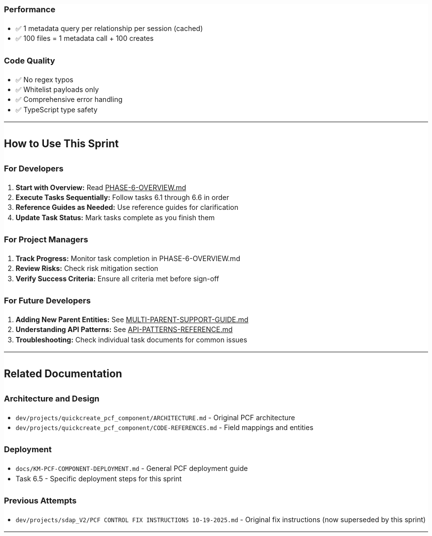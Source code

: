 ### Performance
- ✅ 1 metadata query per relationship per session (cached)
- ✅ 100 files = 1 metadata call + 100 creates

### Code Quality
- ✅ No regex typos
- ✅ Whitelist payloads only
- ✅ Comprehensive error handling
- ✅ TypeScript type safety

---

## How to Use This Sprint

### For Developers

1. **Start with Overview:** Read [PHASE-6-OVERVIEW.md](./PHASE-6-OVERVIEW.md)
2. **Execute Tasks Sequentially:** Follow tasks 6.1 through 6.6 in order
3. **Reference Guides as Needed:** Use reference guides for clarification
4. **Update Task Status:** Mark tasks complete as you finish them

### For Project Managers

1. **Track Progress:** Monitor task completion in PHASE-6-OVERVIEW.md
2. **Review Risks:** Check risk mitigation section
3. **Verify Success Criteria:** Ensure all criteria met before sign-off

### For Future Developers

1. **Adding New Parent Entities:** See [MULTI-PARENT-SUPPORT-GUIDE.md](./MULTI-PARENT-SUPPORT-GUIDE.md)
2. **Understanding API Patterns:** See [API-PATTERNS-REFERENCE.md](./API-PATTERNS-REFERENCE.md)
3. **Troubleshooting:** Check individual task documents for common issues

---

## Related Documentation

### Architecture and Design
- `dev/projects/quickcreate_pcf_component/ARCHITECTURE.md` - Original PCF architecture
- `dev/projects/quickcreate_pcf_component/CODE-REFERENCES.md` - Field mappings and entities

### Deployment
- `docs/KM-PCF-COMPONENT-DEPLOYMENT.md` - General PCF deployment guide
- Task 6.5 - Specific deployment steps for this sprint

### Previous Attempts
- `dev/projects/sdap_V2/PCF CONTROL FIX INSTRUCTIONS 10-19-2025.md` - Original fix instructions (now superseded by this sprint)

---